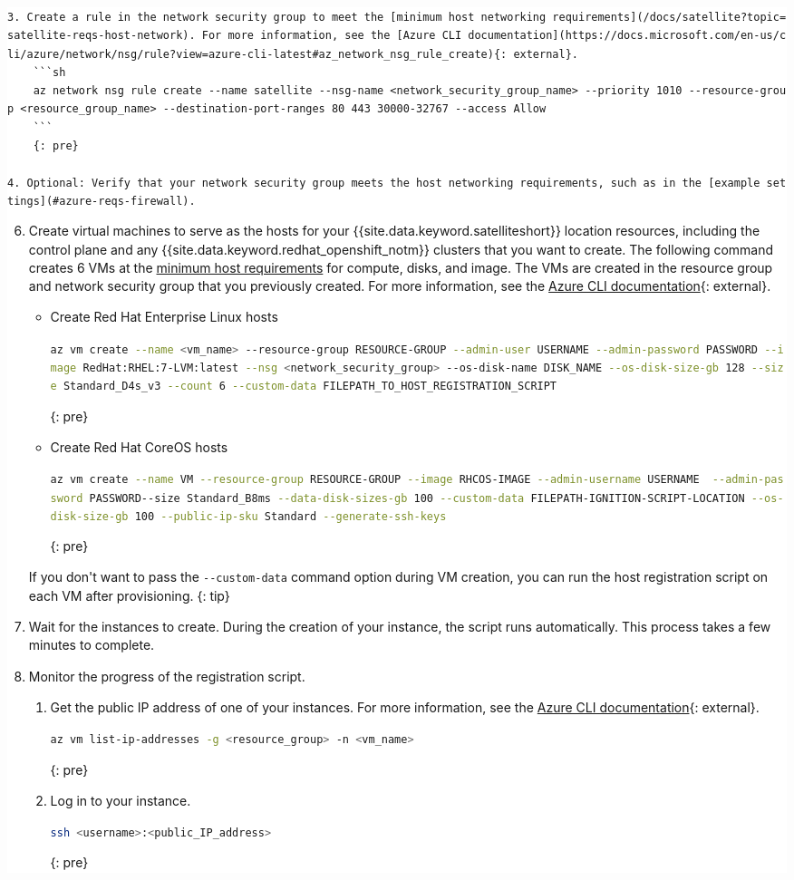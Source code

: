     3. Create a rule in the network security group to meet the [minimum host networking requirements](/docs/satellite?topic=satellite-reqs-host-network). For more information, see the [Azure CLI documentation](https://docs.microsoft.com/en-us/cli/azure/network/nsg/rule?view=azure-cli-latest#az_network_nsg_rule_create){: external}.
        ```sh
        az network nsg rule create --name satellite --nsg-name <network_security_group_name> --priority 1010 --resource-group <resource_group_name> --destination-port-ranges 80 443 30000-32767 --access Allow
        ```
        {: pre} 

    4. Optional: Verify that your network security group meets the host networking requirements, such as in the [example settings](#azure-reqs-firewall).
    
6. Create virtual machines to serve as the hosts for your {{site.data.keyword.satelliteshort}} location resources, including the control plane and any {{site.data.keyword.redhat_openshift_notm}} clusters that you want to create. The following command creates 6 VMs at the [minimum host requirements](/docs/satellite?topic=satellite-host-reqs) for compute, disks, and image. The VMs are created in the resource group and network security group that you previously created. For more information, see the [Azure CLI documentation](https://docs.microsoft.com/en-us/cli/azure/vm?view=azure-cli-latest#az_vm_create){: external}.
    
    - Create Red Hat Enterprise Linux hosts
        ```sh
        az vm create --name <vm_name> --resource-group RESOURCE-GROUP --admin-user USERNAME --admin-password PASSWORD --image RedHat:RHEL:7-LVM:latest --nsg <network_security_group> --os-disk-name DISK_NAME --os-disk-size-gb 128 --size Standard_D4s_v3 --count 6 --custom-data FILEPATH_TO_HOST_REGISTRATION_SCRIPT
        ```
        {: pre}
        
    - Create Red Hat CoreOS hosts
        ```sh
        az vm create --name VM --resource-group RESOURCE-GROUP --image RHCOS-IMAGE --admin-username USERNAME  --admin-password PASSWORD--size Standard_B8ms --data-disk-sizes-gb 100 --custom-data FILEPATH-IGNITION-SCRIPT-LOCATION --os-disk-size-gb 100 --public-ip-sku Standard --generate-ssh-keys
        ```
        {: pre}
    
    If you don't want to pass the `--custom-data` command option during VM creation, you can run the host registration script on each VM after provisioning.
    {: tip}

7. Wait for the instances to create. During the creation of your instance, the script runs automatically. This process takes a few minutes to complete.
8. Monitor the progress of the registration script.
    1.  Get the public IP address of one of your instances. For more information, see the [Azure CLI documentation](https://docs.microsoft.com/en-us/cli/azure/vm?view=azure-cli-latest#az_vm_list_ip_addresses){: external}.
        ```sh
        az vm list-ip-addresses -g <resource_group> -n <vm_name>
        ```
        {: pre}

    2. Log in to your instance.
        ```sh
        ssh <username>:<public_IP_address>
        ```
        {: pre}
